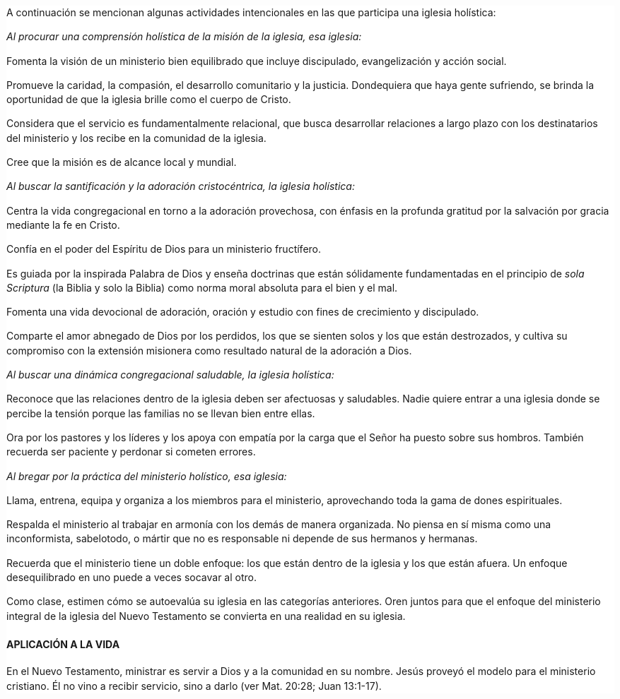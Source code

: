 A continuación se mencionan algunas actividades intencionales en las que participa una iglesia holística:

_Al procurar una comprensión holística de la misión de la iglesia, esa iglesia:_

Fomenta la visión de un ministerio bien equilibrado que incluye discipulado, evangelización y acción social.

Promueve la caridad, la compasión, el desarrollo comunitario y la justicia. Dondequiera que haya gente sufriendo, se brinda la oportunidad de que la iglesia brille como el cuerpo de Cristo.

Considera que el servicio es fundamentalmente relacional, que busca desarrollar relaciones a largo plazo con los destinatarios del ministerio y los recibe en la comunidad de la iglesia.

Cree que la misión es de alcance local y mundial.

_Al buscar la santificación y la adoración cristocéntrica, la iglesia holística:_

Centra la vida congregacional en torno a la adoración provechosa, con énfasis en la profunda gratitud por la salvación por gracia mediante la fe en Cristo.

Confía en el poder del Espíritu de Dios para un ministerio fructífero.

Es guiada por la inspirada Palabra de Dios y enseña doctrinas que están sólidamente fundamentadas en el principio de _sola Scriptura_ (la Biblia y solo la Biblia) como norma moral absoluta para el bien y el mal.

Fomenta una vida devocional de adoración, oración y estudio con fines de crecimiento y discipulado.

Comparte el amor abnegado de Dios por los perdidos, los que se sienten solos y los que están destrozados, y cultiva su compromiso con la extensión misionera como resultado natural de la adoración a Dios.

_Al buscar una dinámica congregacional saludable, la iglesia holística:_

Reconoce que las relaciones dentro de la iglesia deben ser afectuosas y saludables. Nadie quiere entrar a una iglesia donde se percibe la tensión porque las familias no se llevan bien entre ellas.

Ora por los pastores y los líderes y los apoya con empatía por la carga que el Señor ha puesto sobre sus hombros. También recuerda ser paciente y perdonar si cometen errores.

_Al bregar por la práctica del ministerio holístico, esa iglesia:_

Llama, entrena, equipa y organiza a los miembros para el ministerio, aprovechando toda la gama de dones espirituales.

Respalda el ministerio al trabajar en armonía con los demás de manera organizada. No piensa en sí misma como una inconformista, sabelotodo, o mártir que no es responsable ni depende de sus hermanos y hermanas.

Recuerda que el ministerio tiene un doble enfoque: los que están dentro de la iglesia y los que están afuera. Un enfoque desequilibrado en uno puede a veces socavar al otro.

Como clase, estimen cómo se autoevalúa su iglesia en las categorías anteriores. Oren juntos para que el enfoque del ministerio integral de la iglesia del Nuevo Testamento se convierta en una realidad en su iglesia.

#### APLICACIÓN A LA VIDA

En el Nuevo Testamento, ministrar es servir a Dios y a la comunidad en su nombre. Jesús proveyó el modelo para el ministerio cristiano. Él no vino a recibir servicio, sino a darlo (ver Mat. 20:28; Juan 13:1-17).
